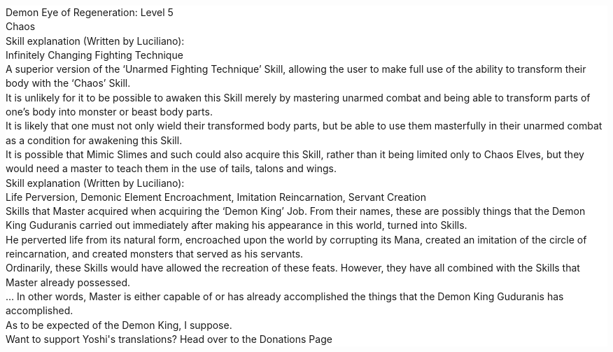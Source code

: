 Demon Eye of Regeneration: Level 5<br/>
Chaos<br/>
Skill explanation (Written by Luciliano):<br/>
Infinitely Changing Fighting Technique<br/>
A superior version of the ‘Unarmed Fighting Technique’ Skill, allowing the user to make full use of the ability to transform their body with the ‘Chaos’ Skill.<br/>
It is unlikely for it to be possible to awaken this Skill merely by mastering unarmed combat and being able to transform parts of one’s body into monster or beast body parts.<br/>
It is likely that one must not only wield their transformed body parts, but be able to use them masterfully in their unarmed combat as a condition for awakening this Skill.<br/>
It is possible that Mimic Slimes and such could also acquire this Skill, rather than it being limited only to Chaos Elves, but they would need a master to teach them in the use of tails, talons and wings.<br/>
Skill explanation (Written by Luciliano):<br/>
Life Perversion, Demonic Element Encroachment, Imitation Reincarnation, Servant Creation<br/>
Skills that Master acquired when acquiring the ‘Demon King’ Job. From their names, these are possibly things that the Demon King Guduranis carried out immediately after making his appearance in this world, turned into Skills.<br/>
He perverted life from its natural form, encroached upon the world by corrupting its Mana, created an imitation of the circle of reincarnation, and created monsters that served as his servants.<br/>
Ordinarily, these Skills would have allowed the recreation of these feats. However, they have all combined with the Skills that Master already possessed.<br/>
… In other words, Master is either capable of or has already accomplished the things that the Demon King Guduranis has accomplished.<br/>
As to be expected of the Demon King, I suppose.<br/>
Want to support Yoshi's translations? Head over to the Donations Page<br/>
